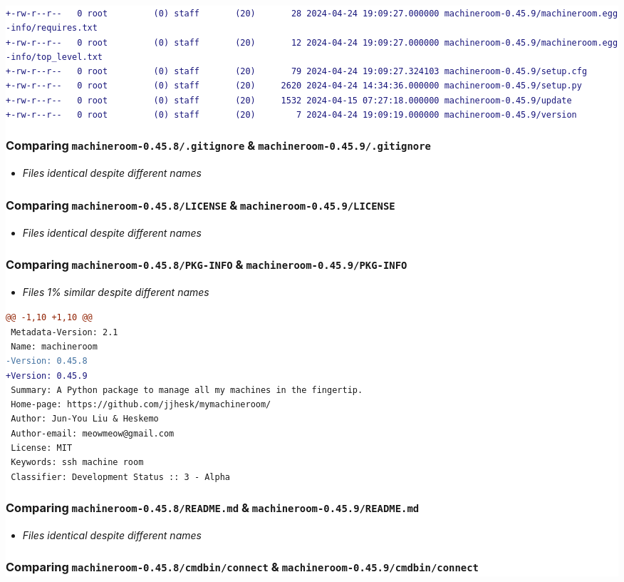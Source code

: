 ```diff
+-rw-r--r--   0 root         (0) staff       (20)       28 2024-04-24 19:09:27.000000 machineroom-0.45.9/machineroom.egg-info/requires.txt
+-rw-r--r--   0 root         (0) staff       (20)       12 2024-04-24 19:09:27.000000 machineroom-0.45.9/machineroom.egg-info/top_level.txt
+-rw-r--r--   0 root         (0) staff       (20)       79 2024-04-24 19:09:27.324103 machineroom-0.45.9/setup.cfg
+-rw-r--r--   0 root         (0) staff       (20)     2620 2024-04-24 14:34:36.000000 machineroom-0.45.9/setup.py
+-rw-r--r--   0 root         (0) staff       (20)     1532 2024-04-15 07:27:18.000000 machineroom-0.45.9/update
+-rw-r--r--   0 root         (0) staff       (20)        7 2024-04-24 19:09:19.000000 machineroom-0.45.9/version
```

### Comparing `machineroom-0.45.8/.gitignore` & `machineroom-0.45.9/.gitignore`

 * *Files identical despite different names*

### Comparing `machineroom-0.45.8/LICENSE` & `machineroom-0.45.9/LICENSE`

 * *Files identical despite different names*

### Comparing `machineroom-0.45.8/PKG-INFO` & `machineroom-0.45.9/PKG-INFO`

 * *Files 1% similar despite different names*

```diff
@@ -1,10 +1,10 @@
 Metadata-Version: 2.1
 Name: machineroom
-Version: 0.45.8
+Version: 0.45.9
 Summary: A Python package to manage all my machines in the fingertip.
 Home-page: https://github.com/jjhesk/mymachineroom/
 Author: Jun-You Liu & Heskemo
 Author-email: meowmeow@gmail.com
 License: MIT
 Keywords: ssh machine room
 Classifier: Development Status :: 3 - Alpha
```

### Comparing `machineroom-0.45.8/README.md` & `machineroom-0.45.9/README.md`

 * *Files identical despite different names*

### Comparing `machineroom-0.45.8/cmdbin/connect` & `machineroom-0.45.9/cmdbin/connect`
